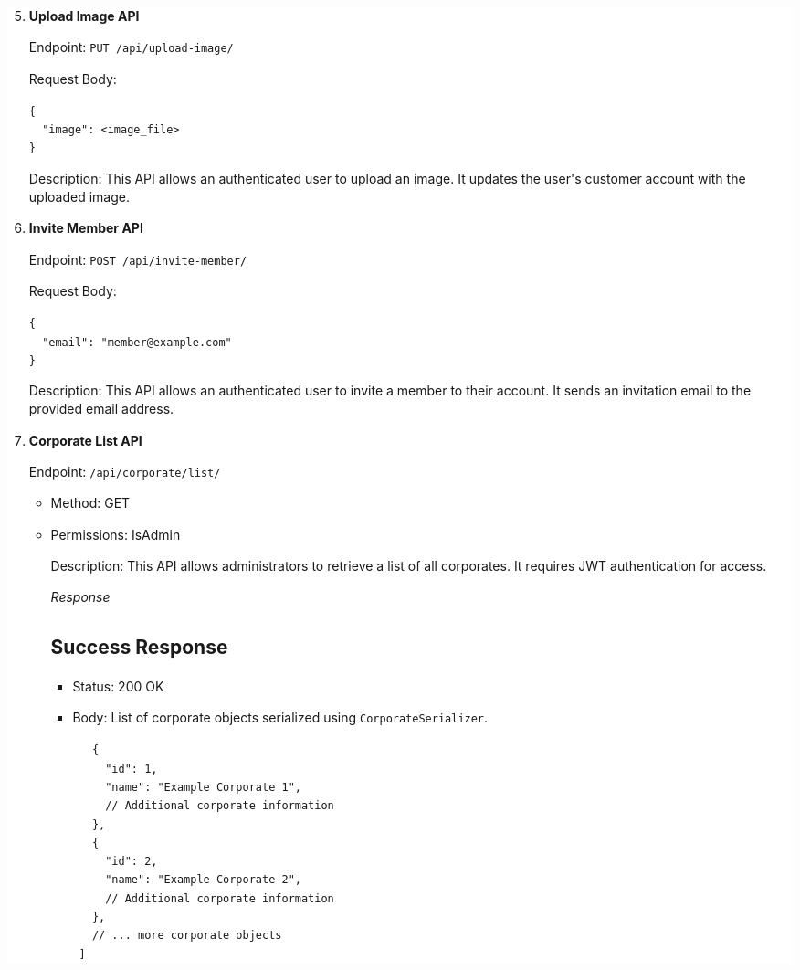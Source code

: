 5. **Upload Image API**

   Endpoint: `PUT /api/upload-image/`

   Request Body:
   ```
   {
     "image": <image_file>
   }
   ```

   Description: This API allows an authenticated user to upload an image. It updates the user's customer account with the uploaded image.

6. **Invite Member API**

   Endpoint: `POST /api/invite-member/`

   Request Body:
   ```
   {
     "email": "member@example.com"
   }
   ```

   Description: This API allows an authenticated user to invite a member to their account. It sends an invitation email to the provided email address.

7. **Corporate List API**

   Endpoint: `/api/corporate/list/`
   - Method: GET
   - Permissions: IsAdmin

     Description: This API allows administrators to retrieve a list of all corporates. It requires JWT authentication for access.

     *Response*
     ## Success Response

     - Status: 200 OK
     - Body: List of corporate objects serialized using `CorporateSerializer`.

       ```[
          {
            "id": 1,
            "name": "Example Corporate 1",
            // Additional corporate information
          },
          {
            "id": 2,
            "name": "Example Corporate 2",
            // Additional corporate information
          },
          // ... more corporate objects
        ]
        ```
